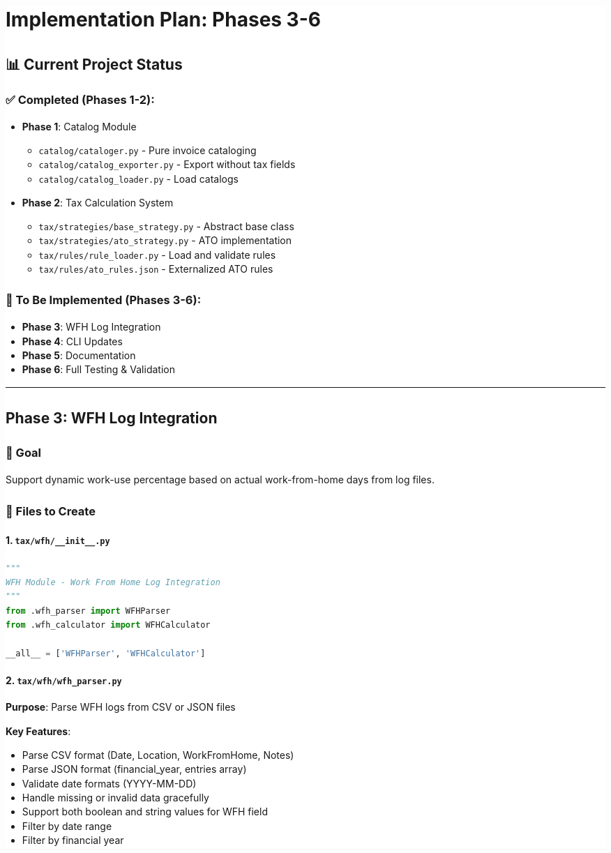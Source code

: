 # Implementation Plan: Phases 3-6

## 📊 Current Project Status

### ✅ Completed (Phases 1-2):
- **Phase 1**: Catalog Module
  - `catalog/cataloger.py` - Pure invoice cataloging
  - `catalog/catalog_exporter.py` - Export without tax fields
  - `catalog/catalog_loader.py` - Load catalogs
  
- **Phase 2**: Tax Calculation System
  - `tax/strategies/base_strategy.py` - Abstract base class
  - `tax/strategies/ato_strategy.py` - ATO implementation
  - `tax/rules/rule_loader.py` - Load and validate rules
  - `tax/rules/ato_rules.json` - Externalized ATO rules

### 🎯 To Be Implemented (Phases 3-6):
- **Phase 3**: WFH Log Integration
- **Phase 4**: CLI Updates
- **Phase 5**: Documentation
- **Phase 6**: Full Testing & Validation

---

## Phase 3: WFH Log Integration

### 🎯 Goal
Support dynamic work-use percentage based on actual work-from-home days from log files.

### 📁 Files to Create

#### 1. `tax/wfh/__init__.py`
```python
"""
WFH Module - Work From Home Log Integration
"""
from .wfh_parser import WFHParser
from .wfh_calculator import WFHCalculator

__all__ = ['WFHParser', 'WFHCalculator']
```

#### 2. `tax/wfh/wfh_parser.py`
**Purpose**: Parse WFH logs from CSV or JSON files

**Key Features**:
- Parse CSV format (Date, Location, WorkFromHome, Notes)
- Parse JSON format (financial_year, entries array)
- Validate date formats (YYYY-MM-DD)
- Handle missing or invalid data gracefully
- Support both boolean and string values for WFH field
- Filter by date range
- Filter by financial year
